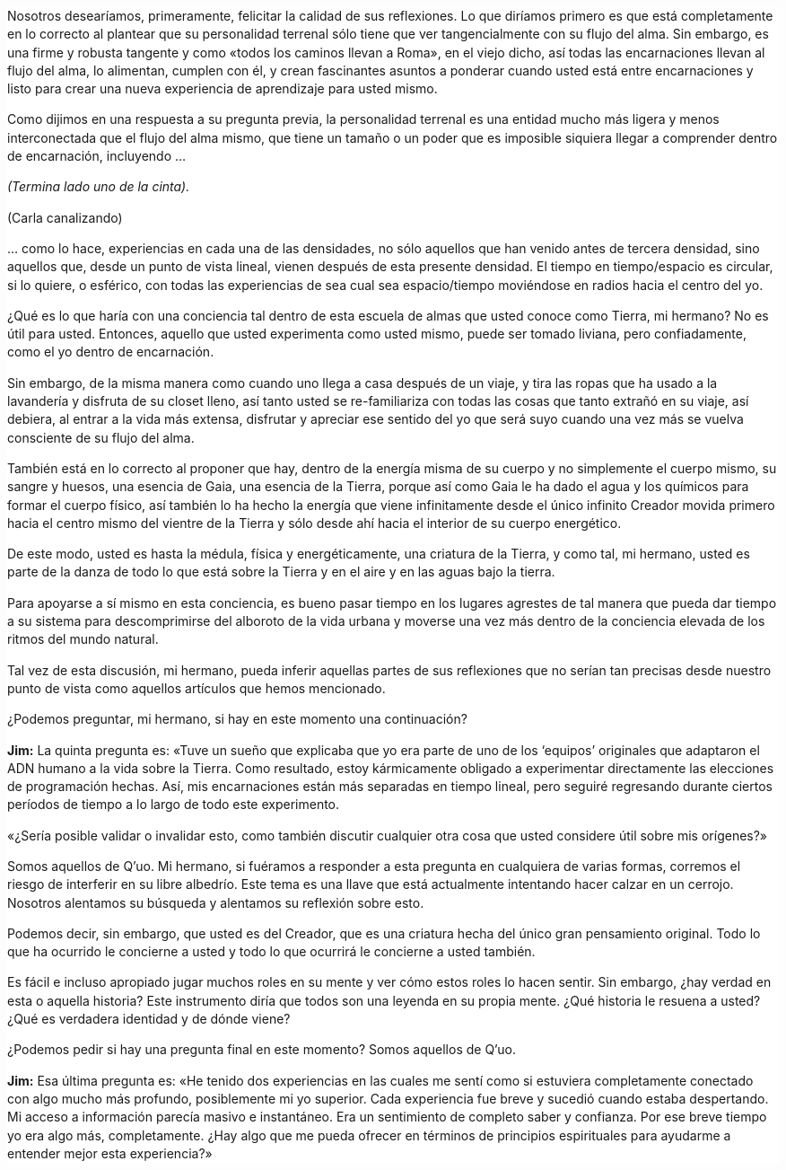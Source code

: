 <p>Nosotros desearíamos, primeramente, felicitar la calidad de sus reflexiones. Lo que diríamos primero es que está completamente en lo correcto al plantear que su personalidad terrenal sólo tiene que ver tangencialmente con su flujo del alma. Sin embargo, es una firme y robusta tangente y como «todos los caminos llevan a Roma», en el viejo dicho, así todas las encarnaciones llevan al flujo del alma, lo alimentan, cumplen con él, y crean fascinantes asuntos a ponderar cuando usted está entre encarnaciones y listo para crear una nueva experiencia de aprendizaje para usted mismo.</p>
<p>Como dijimos en una respuesta a su pregunta previa, la personalidad terrenal es una entidad mucho más ligera y menos interconectada que el flujo del alma mismo, que tiene un tamaño o un poder que es imposible siquiera llegar a comprender dentro de encarnación, incluyendo …</p>
<p><em>(Termina lado uno de la cinta).</em></p>
<p class="channel-type">(Carla canalizando)</p>
<p>… como lo hace, experiencias en cada una de las densidades, no sólo aquellos que han venido antes de tercera densidad, sino aquellos que, desde un punto de vista lineal, vienen después de esta presente densidad. El tiempo en tiempo/espacio es circular, si lo quiere, o esférico, con todas las experiencias de sea cual sea espacio/tiempo moviéndose en radios hacia el centro del yo.</p>
<p>¿Qué es lo que haría con una conciencia tal dentro de esta escuela de almas que usted conoce como Tierra, mi hermano? No es útil para usted. Entonces, aquello que usted experimenta como usted mismo, puede ser tomado liviana, pero confiadamente, como el yo dentro de encarnación.</p>
<p>Sin embargo, de la misma manera como cuando uno llega a casa después de un viaje, y tira las ropas que ha usado a la lavandería y disfruta de su closet lleno, así tanto usted se re-familiariza con todas las cosas que tanto extrañó en su viaje, así debiera, al entrar a la vida más extensa, disfrutar y apreciar ese sentido del yo que será suyo cuando una vez más se vuelva consciente de su flujo del alma.</p>
<p>También está en lo correcto al proponer que hay, dentro de la energía misma de su cuerpo y no simplemente el cuerpo mismo, su sangre y huesos, una esencia de Gaia, una esencia de la Tierra, porque así como Gaia le ha dado el agua y los químicos para formar el cuerpo físico, así también lo ha hecho la energía que viene infinitamente desde el único infinito Creador movida primero hacia el centro mismo del vientre de la Tierra y sólo desde ahí hacia el interior de su cuerpo energético.</p>
<p>De este modo, usted es hasta la médula, física y energéticamente, una criatura de la Tierra, y como tal, mi hermano, usted es parte de la danza de todo lo que está sobre la Tierra y en el aire y en las aguas bajo la tierra.</p>
<p>Para apoyarse a sí mismo en esta conciencia, es bueno pasar tiempo en los lugares agrestes de tal manera que pueda dar tiempo a su sistema para descomprimirse del alboroto de la vida urbana y moverse una vez más dentro de la conciencia elevada de los ritmos del mundo natural.</p>
<p>Tal vez de esta discusión, mi hermano, pueda inferir aquellas partes de sus reflexiones que no serían tan precisas desde nuestro punto de vista como aquellos artículos que hemos mencionado.</p>
<p>¿Podemos preguntar, mi hermano, si hay en este momento una continuación?</p>
<p><strong>Jim:</strong> La quinta pregunta es: «Tuve un sueño que explicaba que yo era parte de uno de los ‘equipos’ originales que adaptaron el ADN humano a la vida sobre la Tierra. Como resultado, estoy kármicamente obligado a experimentar directamente las elecciones de programación hechas. Así, mis encarnaciones están más separadas en tiempo lineal, pero seguiré regresando durante ciertos períodos de tiempo a lo largo de todo este experimento.</p>
<p>«¿Sería posible validar o invalidar esto, como también discutir cualquier otra cosa que usted considere útil sobre mis orígenes?»</p>
<p>Somos aquellos de Q’uo. Mi hermano, si fuéramos a responder a esta pregunta en cualquiera de varias formas, corremos el riesgo de interferir en su libre albedrío. Este tema es una llave que está actualmente intentando hacer calzar en un cerrojo. Nosotros alentamos su búsqueda y alentamos su reflexión sobre esto.</p>
<p>Podemos decir, sin embargo, que usted es del Creador, que es una criatura hecha del único gran pensamiento original. Todo lo que ha ocurrido le concierne a usted y todo lo que ocurrirá le concierne a usted también.</p>
<p>Es fácil e incluso apropiado jugar muchos roles en su mente y ver cómo estos roles lo hacen sentir. Sin embargo, ¿hay verdad en esta o aquella historia? Este instrumento diría que todos son una leyenda en su propia mente. ¿Qué historia le resuena a usted? ¿Qué es verdadera identidad y de dónde viene?</p>
<p>¿Podemos pedir si hay una pregunta final en este momento? Somos aquellos de Q’uo.</p>
<p><strong>Jim:</strong> Esa última pregunta es: «He tenido dos experiencias en las cuales me sentí como si estuviera completamente conectado con algo mucho más profundo, posiblemente mi yo superior. Cada experiencia fue breve y sucedió cuando estaba despertando. Mi acceso a información parecía masivo e instantáneo. Era un sentimiento de completo saber y confianza. Por ese breve tiempo yo era algo más, completamente. ¿Hay algo que me pueda ofrecer en términos de principios espirituales para ayudarme a entender mejor esta experiencia?»</p>
